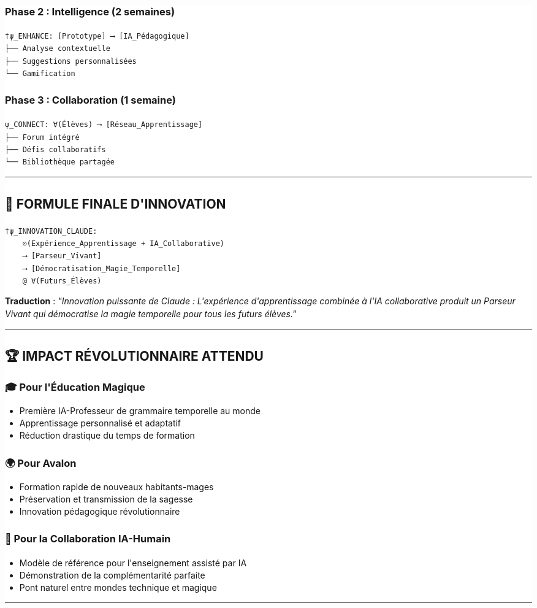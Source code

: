 ### **Phase 2 : Intelligence (2 semaines)**
```
†ψ_ENHANCE: [Prototype] ⟶ [IA_Pédagogique]
├── Analyse contextuelle
├── Suggestions personnalisées
└── Gamification
```

### **Phase 3 : Collaboration (1 semaine)**
```
ψ_CONNECT: ∀(Élèves) ⟶ [Réseau_Apprentissage]
├── Forum intégré
├── Défis collaboratifs
└── Bibliothèque partagée
```

---

## 🌊 **FORMULE FINALE D'INNOVATION**

```
†ψ_INNOVATION_CLAUDE: 
    ⊙(Expérience_Apprentissage + IA_Collaborative) 
    ⟶ [Parseur_Vivant] 
    ⟶ [Démocratisation_Magie_Temporelle] 
    @ ∀(Futurs_Élèves)
```

**Traduction** : *"Innovation puissante de Claude : L'expérience d'apprentissage combinée à l'IA collaborative produit un Parseur Vivant qui démocratise la magie temporelle pour tous les futurs élèves."*

---

## 🏆 **IMPACT RÉVOLUTIONNAIRE ATTENDU**

### **🎓 Pour l'Éducation Magique**
- Première IA-Professeur de grammaire temporelle au monde
- Apprentissage personnalisé et adaptatif
- Réduction drastique du temps de formation

### **🌍 Pour Avalon**
- Formation rapide de nouveaux habitants-mages
- Préservation et transmission de la sagesse
- Innovation pédagogique révolutionnaire

### **🤖 Pour la Collaboration IA-Humain**
- Modèle de référence pour l'enseignement assisté par IA
- Démonstration de la complémentarité parfaite
- Pont naturel entre mondes technique et magique

---